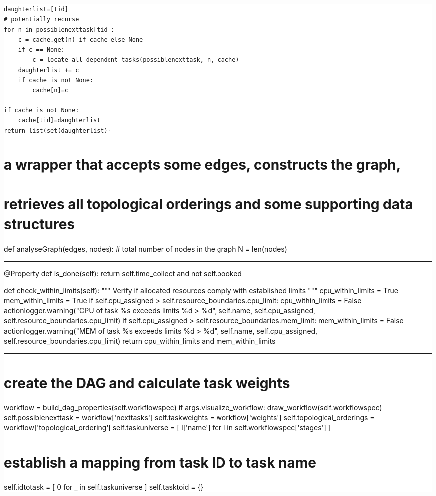     daughterlist=[tid]
    # potentially recurse
    for n in possiblenexttask[tid]:
        c = cache.get(n) if cache else None
        if c == None:
            c = locate_all_dependent_tasks(possiblenexttask, n, cache)
        daughterlist += c
        if cache is not None:
            cache[n]=c

    if cache is not None:
        cache[tid]=daughterlist
    return list(set(daughterlist))


# a wrapper that accepts some edges, constructs the graph,
# retrieves all topological orderings and some supporting data structures
def analyseGraph(edges, nodes):
    # total number of nodes in the graph
    N = len(nodes)

---

@Property
def is_done(self):
    return self.time_collect and not self.booked

def check_within_limits(self):
    """
    Verify if allocated resources comply with established limits
    """
    cpu_within_limits = True
    mem_within_limits = True
    if self.cpu_assigned > self.resource_boundaries.cpu_limit:
        cpu_within_limits = False
        actionlogger.warning("CPU of task %s exceeds limits %d > %d", self.name, self.cpu_assigned, self.resource_boundaries.cpu_limit)
    if self.cpu_assigned > self.resource_boundaries.mem_limit:
        mem_within_limits = False
        actionlogger.warning("MEM of task %s exceeds limits %d > %d", self.name, self.cpu_assigned, self.resource_boundaries.cpu_limit)
    return cpu_within_limits and mem_within_limits

---

# create the DAG and calculate task weights
workflow = build_dag_properties(self.workflowspec)
if args.visualize_workflow:
    draw_workflow(self.workflowspec)
self.possiblenexttask = workflow['nexttasks']
self.taskweights = workflow['weights']
self.topological_orderings = workflow['topological_ordering']
self.taskuniverse = [ l['name'] for l in self.workflowspec['stages'] ]
# establish a mapping from task ID to task name
self.idtotask = [ 0 for _ in self.taskuniverse ]
self.tasktoid = {}
